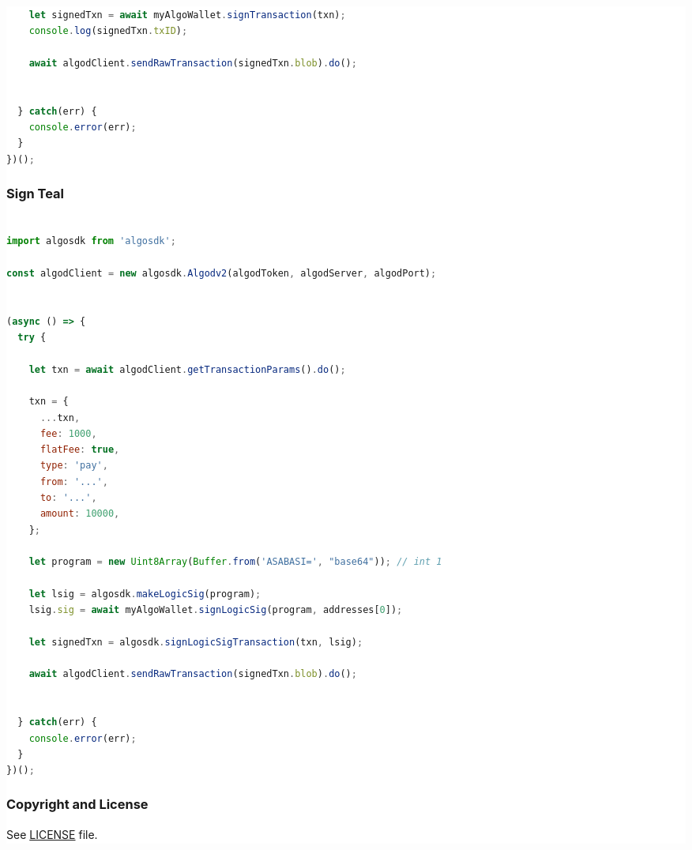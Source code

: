 ```js
    let signedTxn = await myAlgoWallet.signTransaction(txn);
    console.log(signedTxn.txID);
  
    await algodClient.sendRawTransaction(signedTxn.blob).do();

  
  } catch(err) {
    console.error(err); 
  }
})();

```


### Sign Teal

```js

import algosdk from 'algosdk';

const algodClient = new algosdk.Algodv2(algodToken, algodServer, algodPort);


(async () => {
  try {

    let txn = await algodClient.getTransactionParams().do();
      
    txn = {
      ...txn,
      fee: 1000,
      flatFee: true,
      type: 'pay',
      from: '...',
      to: '...',
      amount: 10000,
    };

    let program = new Uint8Array(Buffer.from('ASABASI=', "base64")); // int 1

    let lsig = algosdk.makeLogicSig(program);
    lsig.sig = await myAlgoWallet.signLogicSig(program, addresses[0]);
  
    let signedTxn = algosdk.signLogicSigTransaction(txn, lsig);
  
    await algodClient.sendRawTransaction(signedTxn.blob).do();

  
  } catch(err) {
    console.error(err); 
  }
})();

```
### Copyright and License  

See [LICENSE](LICENSE) file.

